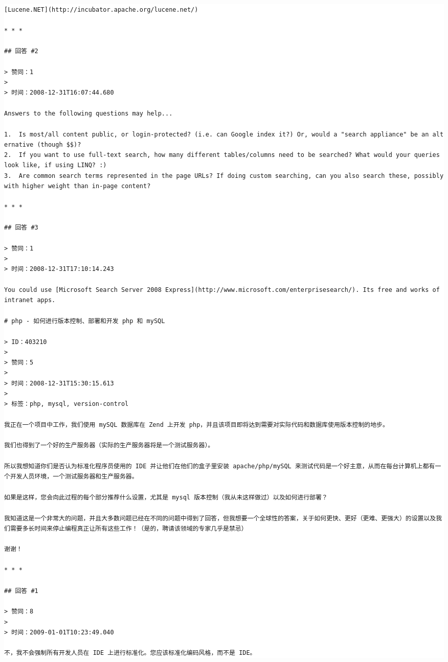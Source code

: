  ````
[Lucene.NET](http://incubator.apache.org/lucene.net/)

* * *

## 回答 #2

> 赞同：1
> 
> 时间：2008-12-31T16:07:44.680

Answers to the following questions may help...

1.  Is most/all content public, or login-protected? (i.e. can Google index it?) Or, would a "search appliance" be an alternative (though $$)?
2.  If you want to use full-text search, how many different tables/columns need to be searched? What would your queries look like, if using LINQ? :)
3.  Are common search terms represented in the page URLs? If doing custom searching, can you also search these, possibly with higher weight than in-page content?

* * *

## 回答 #3

> 赞同：1
> 
> 时间：2008-12-31T17:10:14.243

You could use [Microsoft Search Server 2008 Express](http://www.microsoft.com/enterprisesearch/). Its free and works of intranet apps.

# php - 如何进行版本控制、部署和开发 php 和 mySQL

> ID：403210
> 
> 赞同：5
> 
> 时间：2008-12-31T15:30:15.613
> 
> 标签：php, mysql, version-control

我正在一个项目中工作，我们使用 mySQL 数据库在 Zend 上开发 php，并且该项目即将达到需要对实际代码和数据库使用版本控制的地步。

我们也得到了一个好的生产服务器（实际的生产服务器将是一个测试服务器）。

所以我想知道你们是否认为标准化程序员使用的 IDE 并让他们在他们的盒子里安装 apache/php/mySQL 来测试代码是一个好主意，从而在每台计算机上都有一个开发人员环境，一个测试服务器和生产服务器。

如果是这样，您会向此过程的每个部分推荐什么设置，尤其是 mysql 版本控制（我从未这样做过）以及如何进行部署？

我知道这是一个非常大的问题，并且大多数问题已经在不同的问题中得到了回答，但我想要一个全球性的答案，关于如何更快、更好（更难、更强大）的设置以及我们需要多长时间来停止编程真正让所有这些工作！（是的，聘请该领域的专家几乎是禁忌）

谢谢！

* * *

## 回答 #1

> 赞同：8
> 
> 时间：2009-01-01T10:23:49.040

不，我不会强制所有开发人员在 IDE 上进行标准化。您应该标准化编码风格，而不是 IDE。
 ````